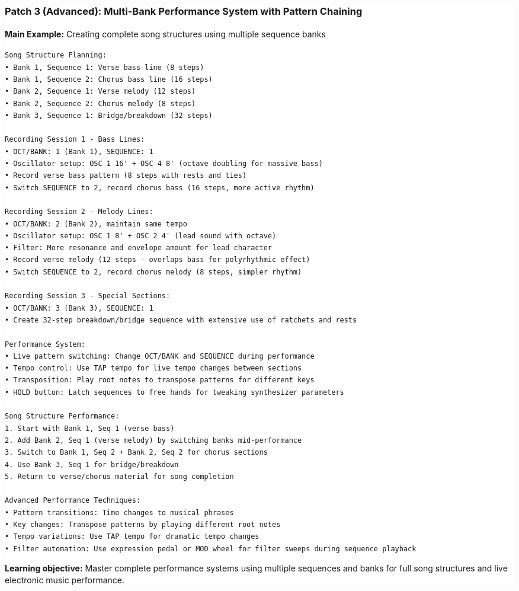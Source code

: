 ### Patch 3 (Advanced): Multi-Bank Performance System with Pattern Chaining

**Main Example:** Creating complete song structures using multiple sequence banks
```
Song Structure Planning:
• Bank 1, Sequence 1: Verse bass line (8 steps)
• Bank 1, Sequence 2: Chorus bass line (16 steps) 
• Bank 2, Sequence 1: Verse melody (12 steps)
• Bank 2, Sequence 2: Chorus melody (8 steps)
• Bank 3, Sequence 1: Bridge/breakdown (32 steps)

Recording Session 1 - Bass Lines:
• OCT/BANK: 1 (Bank 1), SEQUENCE: 1
• Oscillator setup: OSC 1 16' + OSC 4 8' (octave doubling for massive bass)
• Record verse bass pattern (8 steps with rests and ties)
• Switch SEQUENCE to 2, record chorus bass (16 steps, more active rhythm)

Recording Session 2 - Melody Lines:
• OCT/BANK: 2 (Bank 2), maintain same tempo
• Oscillator setup: OSC 1 8' + OSC 2 4' (lead sound with octave)
• Filter: More resonance and envelope amount for lead character
• Record verse melody (12 steps - overlaps bass for polyrhythmic effect)
• Switch SEQUENCE to 2, record chorus melody (8 steps, simpler rhythm)

Recording Session 3 - Special Sections:
• OCT/BANK: 3 (Bank 3), SEQUENCE: 1
• Create 32-step breakdown/bridge sequence with extensive use of ratchets and rests

Performance System:
• Live pattern switching: Change OCT/BANK and SEQUENCE during performance
• Tempo control: Use TAP tempo for live tempo changes between sections
• Transposition: Play root notes to transpose patterns for different keys
• HOLD button: Latch sequences to free hands for tweaking synthesizer parameters

Song Structure Performance:
1. Start with Bank 1, Seq 1 (verse bass) 
2. Add Bank 2, Seq 1 (verse melody) by switching banks mid-performance
3. Switch to Bank 1, Seq 2 + Bank 2, Seq 2 for chorus sections
4. Use Bank 3, Seq 1 for bridge/breakdown
5. Return to verse/chorus material for song completion

Advanced Performance Techniques:
• Pattern transitions: Time changes to musical phrases
• Key changes: Transpose patterns by playing different root notes
• Tempo variations: Use TAP tempo for dramatic tempo changes
• Filter automation: Use expression pedal or MOD wheel for filter sweeps during sequence playback
```

**Learning objective:** Master complete performance systems using multiple sequences and banks for full song structures and live electronic music performance.
